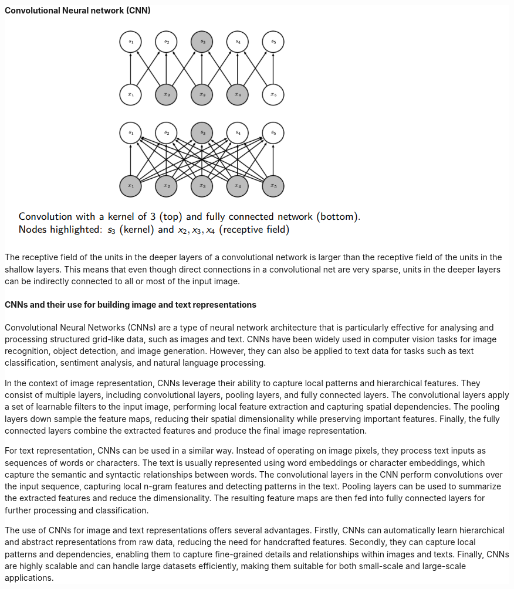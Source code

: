 #### Convolutional Neural network (CNN)

![image-20230601133800757](img/image-20230601133800757.png)

The receptive field of the units in the deeper layers of a convolutional network is larger than the receptive field of the units in the shallow layers. This means that even though direct connections in a convolutional net are very sparse, units in the deeper layers can be indirectly connected to all or most of the input image.

#### CNNs and their use for building image and text representations

Convolutional Neural Networks (CNNs) are a type of neural network architecture that is particularly effective for analysing and processing structured grid-like data, such as images and text. CNNs have been widely used in computer vision tasks for image recognition, object detection, and image generation. However, they can also be applied to text data for tasks such as text classification, sentiment analysis, and natural language processing.

In the context of image representation, CNNs leverage their ability to capture local patterns and hierarchical features. They consist of multiple layers, including convolutional layers, pooling layers, and fully connected layers. The convolutional layers apply a set of learnable filters to the input image, performing local feature extraction and capturing spatial dependencies. The pooling layers down sample the feature maps, reducing their spatial dimensionality while preserving important features. Finally, the fully connected layers combine the extracted features and produce the final image representation.

For text representation, CNNs can be used in a similar way. Instead of operating on image pixels, they process text inputs as sequences of words or characters. The text is usually represented using word embeddings or character embeddings, which capture the semantic and syntactic relationships between words. The convolutional layers in the CNN perform convolutions over the input sequence, capturing local n-gram features and detecting patterns in the text. Pooling layers can be used to summarize the extracted features and reduce the dimensionality. The resulting feature maps are then fed into fully connected layers for further processing and classification.

The use of CNNs for image and text representations offers several advantages. Firstly, CNNs can automatically learn hierarchical and abstract representations from raw data, reducing the need for handcrafted features. Secondly, they can capture local patterns and dependencies, enabling them to capture fine-grained details and relationships within images and texts. Finally, CNNs are highly scalable and can handle large datasets efficiently, making them suitable for both small-scale and large-scale applications.
